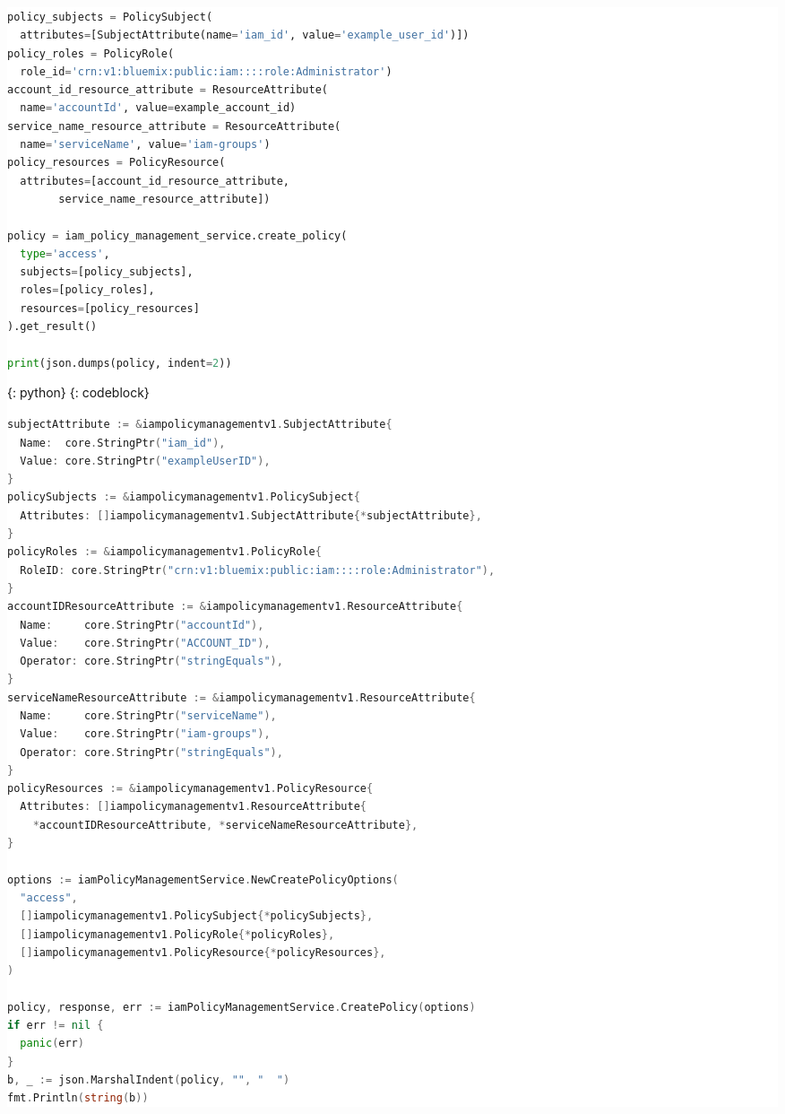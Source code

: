 ```python
policy_subjects = PolicySubject(
  attributes=[SubjectAttribute(name='iam_id', value='example_user_id')])
policy_roles = PolicyRole(
  role_id='crn:v1:bluemix:public:iam::::role:Administrator')
account_id_resource_attribute = ResourceAttribute(
  name='accountId', value=example_account_id)
service_name_resource_attribute = ResourceAttribute(
  name='serviceName', value='iam-groups')
policy_resources = PolicyResource(
  attributes=[account_id_resource_attribute,
        service_name_resource_attribute])

policy = iam_policy_management_service.create_policy(
  type='access',
  subjects=[policy_subjects],
  roles=[policy_roles],
  resources=[policy_resources]
).get_result()

print(json.dumps(policy, indent=2))
```
{: python}
{: codeblock}

```go
subjectAttribute := &iampolicymanagementv1.SubjectAttribute{
  Name:  core.StringPtr("iam_id"),
  Value: core.StringPtr("exampleUserID"),
}
policySubjects := &iampolicymanagementv1.PolicySubject{
  Attributes: []iampolicymanagementv1.SubjectAttribute{*subjectAttribute},
}
policyRoles := &iampolicymanagementv1.PolicyRole{
  RoleID: core.StringPtr("crn:v1:bluemix:public:iam::::role:Administrator"),
}
accountIDResourceAttribute := &iampolicymanagementv1.ResourceAttribute{
  Name:     core.StringPtr("accountId"),
  Value:    core.StringPtr("ACCOUNT_ID"),
  Operator: core.StringPtr("stringEquals"),
}
serviceNameResourceAttribute := &iampolicymanagementv1.ResourceAttribute{
  Name:     core.StringPtr("serviceName"),
  Value:    core.StringPtr("iam-groups"),
  Operator: core.StringPtr("stringEquals"),
}
policyResources := &iampolicymanagementv1.PolicyResource{
  Attributes: []iampolicymanagementv1.ResourceAttribute{
    *accountIDResourceAttribute, *serviceNameResourceAttribute},
}

options := iamPolicyManagementService.NewCreatePolicyOptions(
  "access",
  []iampolicymanagementv1.PolicySubject{*policySubjects},
  []iampolicymanagementv1.PolicyRole{*policyRoles},
  []iampolicymanagementv1.PolicyResource{*policyResources},
)

policy, response, err := iamPolicyManagementService.CreatePolicy(options)
if err != nil {
  panic(err)
}
b, _ := json.MarshalIndent(policy, "", "  ")
fmt.Println(string(b))
```